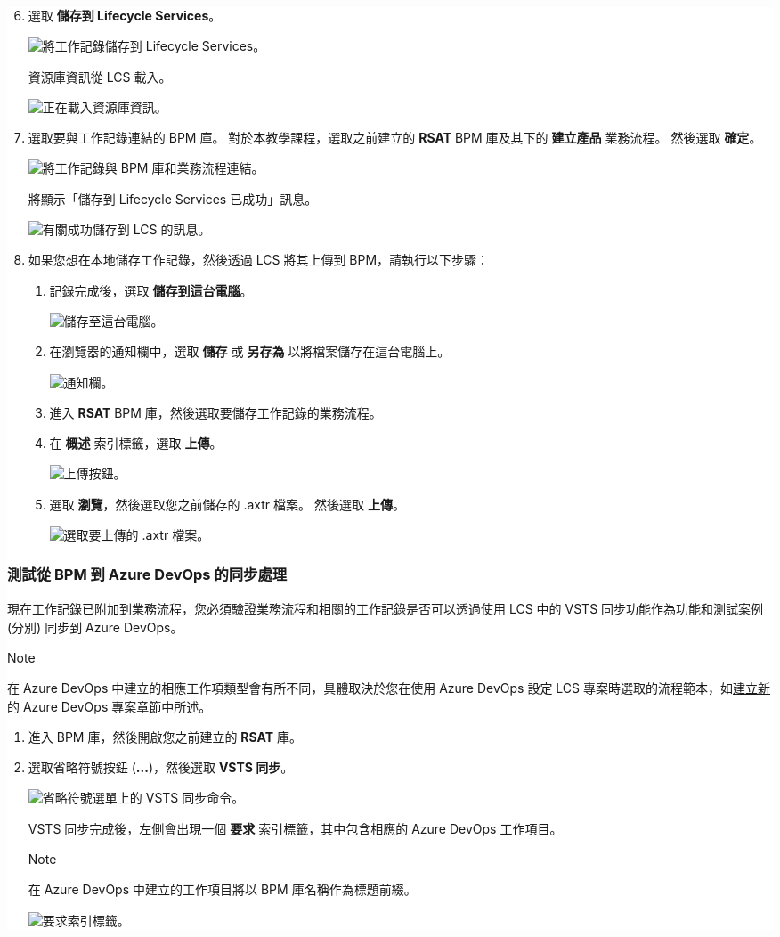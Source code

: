 6. 選取 **儲存到 Lifecycle Services**。

    ![將工作記錄儲存到 Lifecycle Services。](./media/setup_rsa_tool_31.png)

    資源庫資訊從 LCS 載入。

    ![正在載入資源庫資訊。](./media/setup_rsa_tool_32.png)

7. 選取要與工作記錄連結的 BPM 庫。 對於本教學課程，選取之前建立的 **RSAT** BPM 庫及其下的 **建立產品** 業務流程。 然後選取 **確定**。

    ![將工作記錄與 BPM 庫和業務流程連結。](./media/setup_rsa_tool_33.png)

    將顯示「儲存到 Lifecycle Services 已成功」訊息。

    ![有關成功儲存到 LCS 的訊息。](./media/setup_rsa_tool_34.png)

8. 如果您想在本地儲存工作記錄，然後透過 LCS 將其上傳到 BPM，請執行以下步驟：

    1. 記錄完成後，選取 **儲存到這台電腦**。

        ![儲存至這台電腦。](./media/setup_rsa_tool_35.png)

    2. 在瀏覽器的通知欄中，選取 **儲存** 或 **另存為** 以將檔案儲存在這台電腦上。

        ![通知欄。](./media/setup_rsa_tool_36.png)

    3. 進入 **RSAT** BPM 庫，然後選取要儲存工作記錄的業務流程。
    4. 在 **概述** 索引標籤，選取 **上傳**。

        ![上傳按鈕。](./media/setup_rsa_tool_37.png)

    5. 選取 **瀏覽**，然後選取您之前儲存的 .axtr 檔案。 然後選取 **上傳**。

        ![選取要上傳的 .axtr 檔案。](./media/setup_rsa_tool_38.png)

### <a name="test-the-synchronization-from-bpm-to-azure-devops"></a>測試從 BPM 到 Azure DevOps 的同步處理

現在工作記錄已附加到業務流程，您必須驗證業務流程和相關的工作記錄是否可以透過使用 LCS 中的 VSTS 同步功能作為功能和測試案例 (分別) 同步到 Azure DevOps。

> [!NOTE]
> 在 Azure DevOps 中建立的相應工作項類型會有所不同，具體取決於您在使用 Azure DevOps 設定 LCS 專案時選取的流程範本，如[建立新的 Azure DevOps 專案](#create-a-new-azure-devops-project)章節中所述。

1. 進入 BPM 庫，然後開啟您之前建立的 **RSAT** 庫。
2. 選取省略符號按鈕 (**...**)，然後選取 **VSTS 同步**。

    ![省略符號選單上的 VSTS 同步命令。](./media/setup_rsa_tool_39.png)

    VSTS 同步完成後，左側會出現一個 **要求** 索引標籤，其中包含相應的 Azure DevOps 工作項目。

    > [!NOTE]
    > 在 Azure DevOps 中建立的工作項目將以 BPM 庫名稱作為標題前綴。

    ![要求索引標籤。](./media/setup_rsa_tool_40.png)

